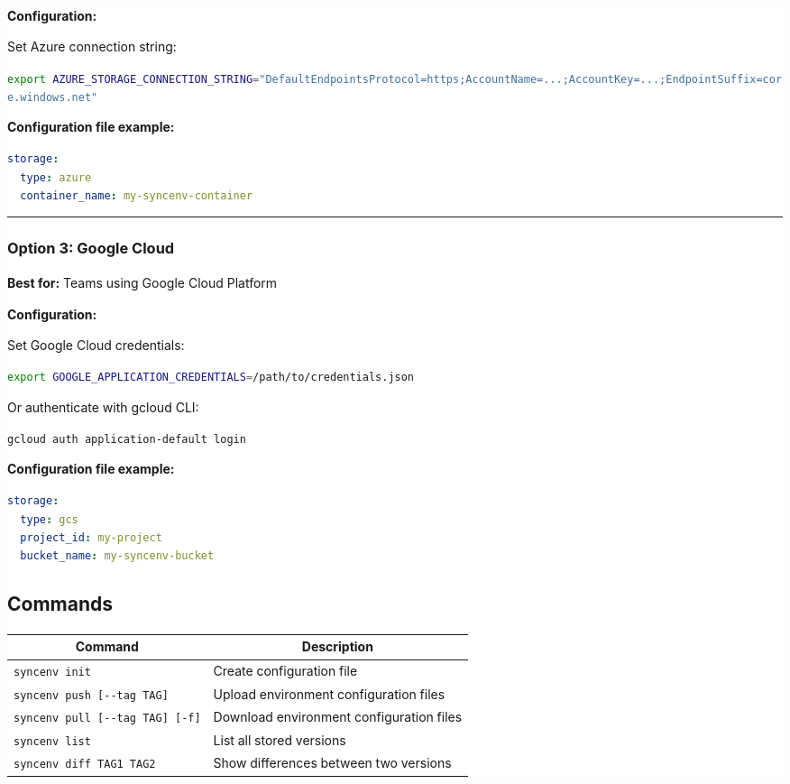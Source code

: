 **Configuration:**

Set Azure connection string:

```bash
export AZURE_STORAGE_CONNECTION_STRING="DefaultEndpointsProtocol=https;AccountName=...;AccountKey=...;EndpointSuffix=core.windows.net"
```

**Configuration file example:**
```yaml
storage:
  type: azure
  container_name: my-syncenv-container
```

---

### Option 3: Google Cloud

**Best for:** Teams using Google Cloud Platform

**Configuration:**

Set Google Cloud credentials:

```bash
export GOOGLE_APPLICATION_CREDENTIALS=/path/to/credentials.json
```

Or authenticate with gcloud CLI:

```bash
gcloud auth application-default login
```

**Configuration file example:**
```yaml
storage:
  type: gcs
  project_id: my-project
  bucket_name: my-syncenv-bucket
```

## Commands

| Command | Description |
|---------|-------------|
| `syncenv init` | Create configuration file |
| `syncenv push [--tag TAG]` | Upload environment configuration files |
| `syncenv pull [--tag TAG] [-f]` | Download environment configuration files |
| `syncenv list` | List all stored versions |
| `syncenv diff TAG1 TAG2` | Show differences between two versions |

